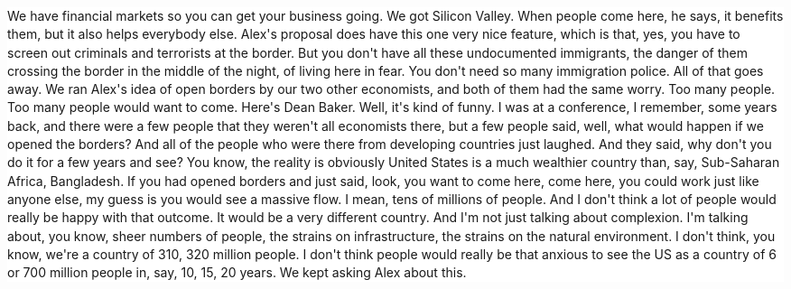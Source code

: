 We have financial markets so you can get
your business going.
We got Silicon Valley.
When people come here, he says, it
benefits them, but it also helps
everybody else.
Alex's proposal does have this one very
nice feature, which is that, yes, you
have to screen out criminals and
terrorists at the border.
But you don't have all these
undocumented immigrants, the danger of
them crossing the border in the middle
of the night, of living here in fear.
You don't need so many immigration
police.
All of that goes away.
We ran Alex's idea of open borders by
our two other economists, and both of
them had the same worry.
Too many people.
Too many people would want to come.
Here's Dean Baker.
Well, it's kind of funny.
I was at a conference, I remember,
some years back, and there were a
few people that they weren't all
economists there, but a few people
said, well, what would happen if we
opened the borders?
And all of the people who were there
from developing countries just laughed.
And they said, why don't you do
it for a few years and see?
You know, the reality is obviously
United States is a much wealthier
country than, say, Sub-Saharan
Africa, Bangladesh.
If you had opened borders and just
said, look, you want to come here,
come here, you could work just like
anyone else, my guess is you would
see a massive flow.
I mean, tens of millions of people.
And I don't think a lot of people
would really be happy with that
outcome.
It would be a very different
country.
And I'm not just talking about
complexion.
I'm talking about, you know,
sheer numbers of people, the
strains on infrastructure, the
strains on the natural
environment.
I don't think, you know, we're
a country of 310, 320 million
people.
I don't think people would really
be that anxious to see the US
as a country of 6 or 700 million
people in, say, 10, 15, 20 years.
We kept asking Alex about this.